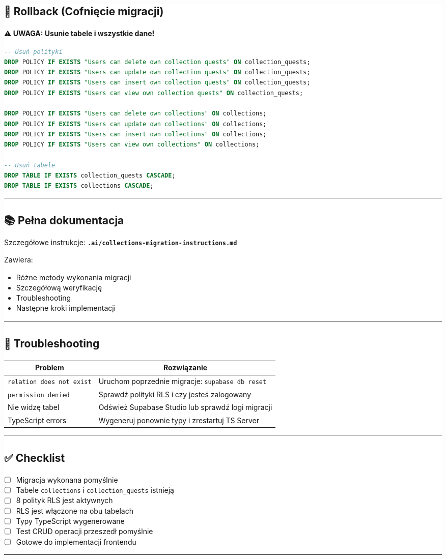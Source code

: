 
## 🔄 Rollback (Cofnięcie migracji)

**⚠️ UWAGA: Usunie tabele i wszystkie dane!**

```sql
-- Usuń polityki
DROP POLICY IF EXISTS "Users can delete own collection quests" ON collection_quests;
DROP POLICY IF EXISTS "Users can update own collection quests" ON collection_quests;
DROP POLICY IF EXISTS "Users can insert own collection quests" ON collection_quests;
DROP POLICY IF EXISTS "Users can view own collection quests" ON collection_quests;

DROP POLICY IF EXISTS "Users can delete own collections" ON collections;
DROP POLICY IF EXISTS "Users can update own collections" ON collections;
DROP POLICY IF EXISTS "Users can insert own collections" ON collections;
DROP POLICY IF EXISTS "Users can view own collections" ON collections;

-- Usuń tabele
DROP TABLE IF EXISTS collection_quests CASCADE;
DROP TABLE IF EXISTS collections CASCADE;
```

---

## 📚 Pełna dokumentacja

Szczegółowe instrukcje: **`.ai/collections-migration-instructions.md`**

Zawiera:
- Różne metody wykonania migracji
- Szczegółową weryfikację
- Troubleshooting
- Następne kroki implementacji

---

## 🐛 Troubleshooting

| Problem | Rozwiązanie |
|---------|-------------|
| `relation does not exist` | Uruchom poprzednie migracje: `supabase db reset` |
| `permission denied` | Sprawdź polityki RLS i czy jesteś zalogowany |
| Nie widzę tabel | Odśwież Supabase Studio lub sprawdź logi migracji |
| TypeScript errors | Wygeneruj ponownie typy i zrestartuj TS Server |

---

## ✅ Checklist

- [ ] Migracja wykonana pomyślnie
- [ ] Tabele `collections` i `collection_quests` istnieją
- [ ] 8 polityk RLS jest aktywnych
- [ ] RLS jest włączone na obu tabelach
- [ ] Typy TypeScript wygenerowane
- [ ] Test CRUD operacji przeszedł pomyślnie
- [ ] Gotowe do implementacji frontendu

---
